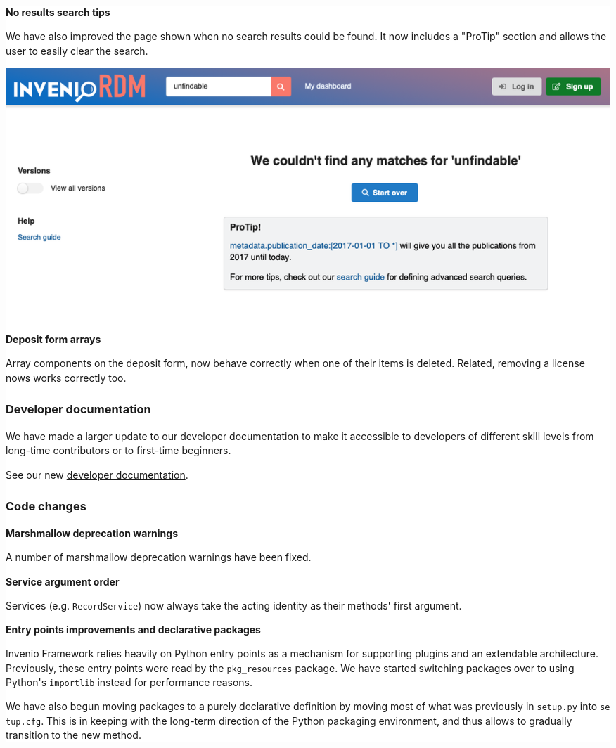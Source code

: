**No results search tips**

We have also improved the page shown when no search results could be found. It now includes a "ProTip" section and allows the user to easily clear the search.

![A view of an empty search result.](imgs/no-results.png)

**Deposit form arrays**

Array components on the deposit form, now behave correctly when one of their items is deleted. Related, removing a license nows works correctly too.

### Developer documentation

We have made a larger update to our developer documentation to make it accessible to developers of different skill levels from long-time contributors or to first-time beginners.

See our new [developer documentation](../../operate/index.md).

### Code changes

**Marshmallow deprecation warnings**

A number of marshmallow deprecation warnings have been fixed.

**Service argument order**

Services (e.g. `RecordService`) now always take the acting identity as their methods' first argument.

**Entry points improvements and declarative packages**

Invenio Framework relies heavily on Python entry points as a mechanism for
supporting plugins and an extendable architecture. Previously, these entry
points were read by the ``pkg_resources`` package. We have started switching
packages over to using Python's ``importlib`` instead for performance reasons.

We have also begun moving packages to a purely declarative definition
by moving most of what was previously in ``setup.py`` into ``setup.cfg``.
This is in keeping with the long-term direction of the Python packaging environment,
and thus allows to gradually transition to the new method.
